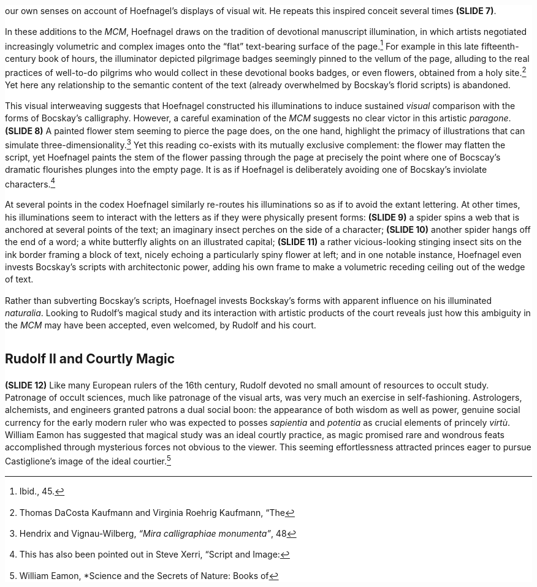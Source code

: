 our own senses on account of Hoefnagel’s displays of visual wit. He
repeats this inspired conceit several times **(SLIDE 7)**.

In these additions to the *MCM*, Hoefnagel draws on the tradition of
devotional manuscript illumination, in which artists negotiated
increasingly volumetric and complex images onto the “flat” text-bearing
surface of the page.[^11] For example in this late fifteenth-century
book of hours, the illuminator depicted pilgrimage badges seemingly
pinned to the vellum of the page, alluding to the real practices of
well-to-do pilgrims who would collect in these devotional books badges,
or even flowers, obtained from a holy site.[^12] Yet here any
relationship to the semantic content of the text (already overwhelmed by
Bocskay’s florid scripts) is abandoned.

This visual interweaving suggests that Hoefnagel constructed his
illuminations to induce sustained *visual* comparison with the forms of
Bocskay’s calligraphy. However, a careful examination of the *MCM*
suggests no clear victor in this artistic *paragone*. **(SLIDE 8)** A
painted flower stem seeming to pierce the page does, on the one hand,
highlight the primacy of illustrations that can simulate
three-dimensionality.[^13] Yet this reading co-exists with its mutually
exclusive complement: the flower may flatten the script, yet Hoefnagel
paints the stem of the flower passing through the page at precisely the
point where one of Bocscay’s dramatic flourishes plunges into the empty
page. It is as if Hoefnagel is deliberately avoiding one of Bocskay’s
inviolate characters.[^14]

At several points in the codex Hoefnagel similarly re-routes his
illuminations so as if to avoid the extant lettering. At other times,
his illuminations seem to interact with the letters as if they were
physically present forms: **(SLIDE 9)** a spider spins a web that is
anchored at several points of the text; an imaginary insect perches on
the side of a character; **(SLIDE 10)** another spider hangs off the end
of a word; a white butterfly alights on an illustrated capital; **(SLIDE
11)** a rather vicious-looking stinging insect sits on the ink border
framing a block of text, nicely echoing a particularly spiny flower at
left; and in one notable instance, Hoefnagel even invests Bocskay’s
scripts with architectonic power, adding his own frame to make a
volumetric receding ceiling out of the wedge of text.

Rather than subverting Bocskay’s scripts, Hoefnagel invests Bockskay’s
forms with apparent influence on his illuminated *naturalia*. Looking to
Rudolf’s magical study and its interaction with artistic products of the
court reveals just how this ambiguity in the *MCM* may have been
accepted, even welcomed, by Rudolf and his court.

Rudolf II and Courtly Magic
---------------------------

**(SLIDE 12)** Like many European rulers of the 16th century, Rudolf
devoted no small amount of resources to occult study. Patronage of
occult sciences, much like patronage of the visual arts, was very much
an exercise in self-fashioning. Astrologers, alchemists, and engineers
granted patrons a dual social boon: the appearance of both wisdom as
well as power, genuine social currency for the early modern ruler who
was expected to posses *sapientia* and *potentia* as crucial elements of
princely *virtù*. William Eamon has suggested that magical study was an
ideal courtly practice, as magic promised rare and wondrous feats
accomplished through mysterious forces not obvious to the viewer. This
seeming effortlessness attracted princes eager to pursue Castiglione’s
image of the ideal courtier.[^15]


[^1]: This talk was developed from a 2012 seminar on Renaissance magic
[^2]: Marjorie Lee Hendrix and Thea Vignau-Wilberg, *“Mira calligraphiae
[^3]: The need for closer study of the connections between Rudolfine art
[^4]: Elišká Fučiková, “The Fate of Rudolf II’s Collections in Light of
[^5]: Hendrix and Vignau-Wilberg, *“Mira calligraphiae monumenta”*, 2
[^6]: Ibid., 34
[^7]: Thomas DaCosta Kaufmann, “Remarks on the Collections of Rudolf II:
[^8]: Hendrix and Vignau-Wilberg, *“Mira calligraphiae monumenta”*, 34,
[^9]: Janice L. Neri, “From Insect to Icon: Joris Hoefnagel and the
[^10]: Hendrix and Vignau-Wilberg, *“Mira calligraphiae monumenta”*, 49
[^11]: Ibid., 45.
[^12]: Thomas DaCosta Kaufmann and Virginia Roehrig Kaufmann, “The
[^13]: Hendrix and Vignau-Wilberg, *“Mira calligraphiae monumenta”*, 48
[^14]: This has also been pointed out in Steve Xerri, “Script and Image:
[^15]: William Eamon, *Science and the Secrets of Nature: Books of
[^16]: Kaufmann, “Remarks on the Collections of Rudolf II,” 25; Penelope
[^17]: Peter H. Marshall, *The Magic Circle of Rudolf II: Alchemy and
[^18]: This is not to be confused with the Cartesian scientific
[^19]: Hendrix and Vignau-Wilberg, *“Mira calligraphiae monumenta”*, 53
[^20]: Marshall, *The Magic Circle of Rudolf II*, 93–95
[^21]: Robert John Weston Evans, *Rudolf II and His World: A Study in
[^22]: Ibid., 126
[^23]: Christopher I. Lehrich, *The Language of Demons and Angels:
[^24]: Ibid., 135, 141, 161
[^25]: For more on contemporary investigation of the image-like quality
[^26]: Hendrix and Vignau-Wilberg, *“Mira calligraphiae monumenta”*, 36;